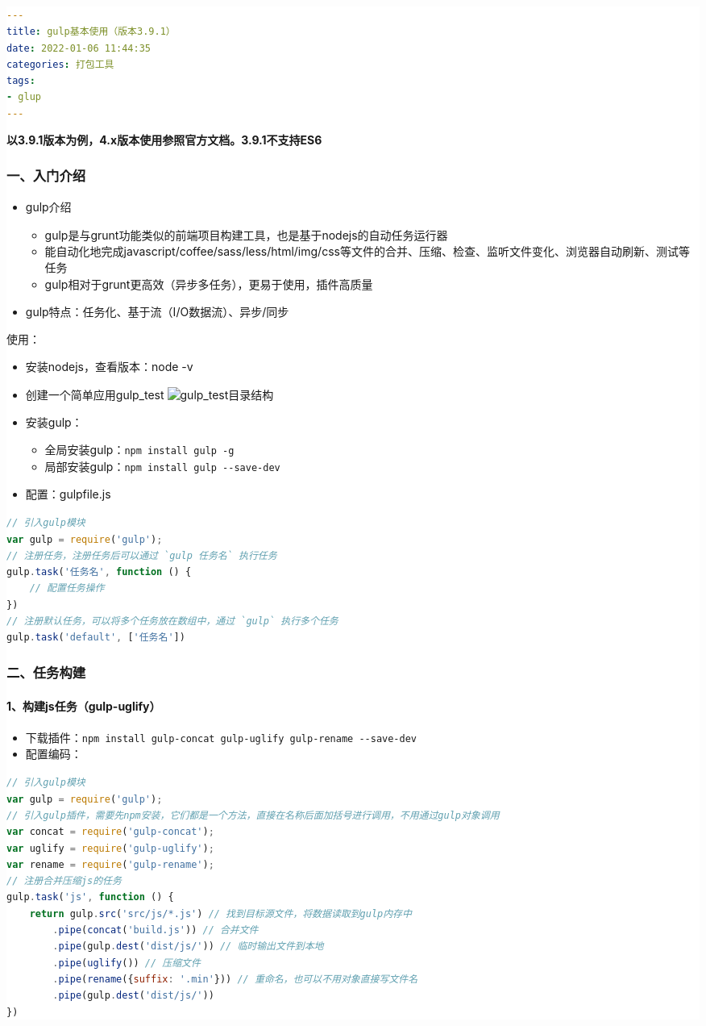 ```yaml
---
title: gulp基本使用（版本3.9.1）
date: 2022-01-06 11:44:35
categories: 打包工具
tags:
- glup
---
```


**以3.9.1版本为例，4.x版本使用参照官方文档。3.9.1不支持ES6**

### 一、入门介绍

* gulp介绍
    * gulp是与grunt功能类似的前端项目构建工具，也是基于nodejs的自动任务运行器
    * 能自动化地完成javascript/coffee/sass/less/html/img/css等文件的合并、压缩、检查、监听文件变化、浏览器自动刷新、测试等任务
    * gulp相对于grunt更高效（异步多任务），更易于使用，插件高质量

* gulp特点：任务化、基于流（I/O数据流）、异步/同步

使用：
* 安装nodejs，查看版本：node -v
* 创建一个简单应用gulp_test
![gulp_test目录结构](https://gitee.com/huqian025/my-images/raw/master/%E6%89%93%E5%8C%85%E5%B7%A5%E5%85%B7/gulp%E5%9F%BA%E6%9C%AC%E4%BD%BF%E7%94%A8/gulp_test%E7%9B%AE%E5%BD%95%E7%BB%93%E6%9E%84.png)

* 安装gulp：
    * 全局安装gulp：`npm install gulp -g`
    * 局部安装gulp：`npm install gulp --save-dev`
* 配置：gulpfile.js
```javascript
// 引入gulp模块
var gulp = require('gulp');
// 注册任务，注册任务后可以通过 `gulp 任务名` 执行任务
gulp.task('任务名', function () {
    // 配置任务操作
})
// 注册默认任务，可以将多个任务放在数组中，通过 `gulp` 执行多个任务
gulp.task('default', ['任务名'])
```

### 二、任务构建

#### 1、构建js任务（gulp-uglify）

* 下载插件：`npm install gulp-concat gulp-uglify gulp-rename --save-dev`
* 配置编码：
```javascript
// 引入gulp模块
var gulp = require('gulp');
// 引入gulp插件，需要先npm安装，它们都是一个方法，直接在名称后面加括号进行调用，不用通过gulp对象调用
var concat = require('gulp-concat');
var uglify = require('gulp-uglify');
var rename = require('gulp-rename');
// 注册合并压缩js的任务
gulp.task('js', function () {
    return gulp.src('src/js/*.js') // 找到目标源文件，将数据读取到gulp内存中
        .pipe(concat('build.js')) // 合并文件
        .pipe(gulp.dest('dist/js/')) // 临时输出文件到本地
        .pipe(uglify()) // 压缩文件
        .pipe(rename({suffix: '.min'})) // 重命名，也可以不用对象直接写文件名
        .pipe(gulp.dest('dist/js/'))
})
```
